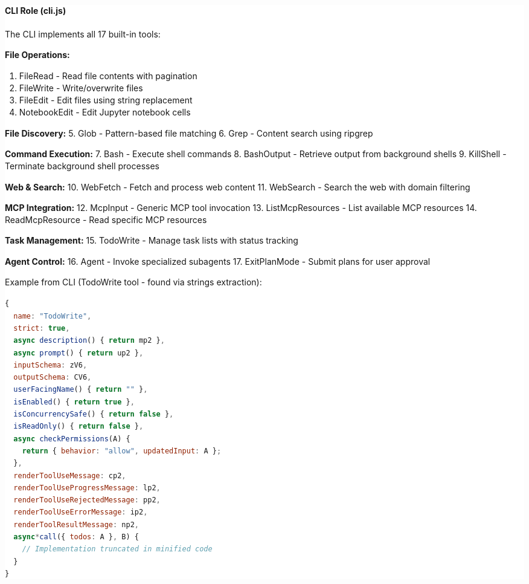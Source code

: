 #### CLI Role (cli.js)

The CLI implements all 17 built-in tools:

**File Operations:**
1. FileRead - Read file contents with pagination
2. FileWrite - Write/overwrite files
3. FileEdit - Edit files using string replacement
4. NotebookEdit - Edit Jupyter notebook cells

**File Discovery:**
5. Glob - Pattern-based file matching
6. Grep - Content search using ripgrep

**Command Execution:**
7. Bash - Execute shell commands
8. BashOutput - Retrieve output from background shells
9. KillShell - Terminate background shell processes

**Web & Search:**
10. WebFetch - Fetch and process web content
11. WebSearch - Search the web with domain filtering

**MCP Integration:**
12. McpInput - Generic MCP tool invocation
13. ListMcpResources - List available MCP resources
14. ReadMcpResource - Read specific MCP resources

**Task Management:**
15. TodoWrite - Manage task lists with status tracking

**Agent Control:**
16. Agent - Invoke specialized subagents
17. ExitPlanMode - Submit plans for user approval

Example from CLI (TodoWrite tool - found via strings extraction):
```javascript
{
  name: "TodoWrite",
  strict: true,
  async description() { return mp2 },
  async prompt() { return up2 },
  inputSchema: zV6,
  outputSchema: CV6,
  userFacingName() { return "" },
  isEnabled() { return true },
  isConcurrencySafe() { return false },
  isReadOnly() { return false },
  async checkPermissions(A) {
    return { behavior: "allow", updatedInput: A };
  },
  renderToolUseMessage: cp2,
  renderToolUseProgressMessage: lp2,
  renderToolUseRejectedMessage: pp2,
  renderToolUseErrorMessage: ip2,
  renderToolResultMessage: np2,
  async*call({ todos: A }, B) {
    // Implementation truncated in minified code
  }
}
```
